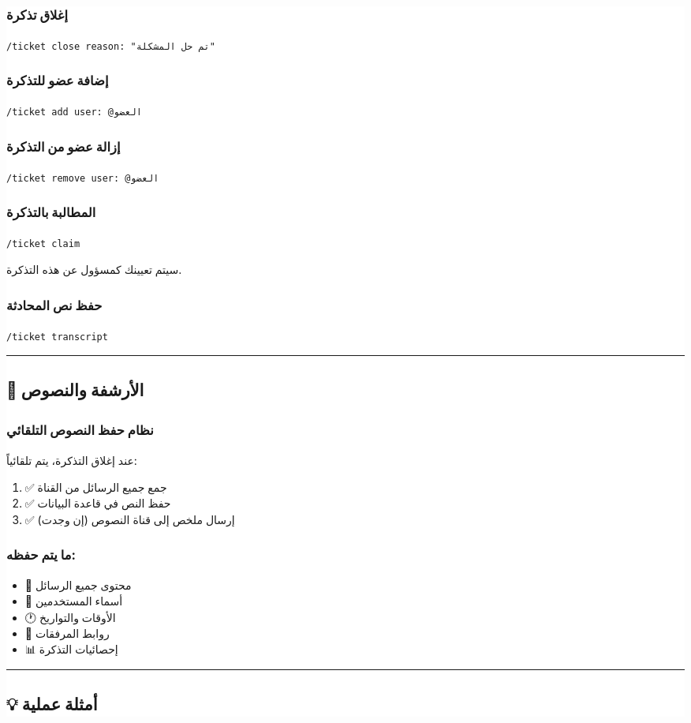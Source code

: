 ### إغلاق تذكرة

```
/ticket close reason: "تم حل المشكلة"
```

### إضافة عضو للتذكرة

```
/ticket add user: @العضو
```

### إزالة عضو من التذكرة

```
/ticket remove user: @العضو
```

### المطالبة بالتذكرة

```
/ticket claim
```
سيتم تعيينك كمسؤول عن هذه التذكرة.

### حفظ نص المحادثة

```
/ticket transcript
```

---

## 📄 الأرشفة والنصوص

### نظام حفظ النصوص التلقائي

عند إغلاق التذكرة، يتم تلقائياً:

1. ✅ جمع جميع الرسائل من القناة
2. ✅ حفظ النص في قاعدة البيانات
3. ✅ إرسال ملخص إلى قناة النصوص (إن وجدت)

### ما يتم حفظه:

- 📝 محتوى جميع الرسائل
- 👤 أسماء المستخدمين
- 🕐 الأوقات والتواريخ
- 📎 روابط المرفقات
- 📊 إحصائيات التذكرة

---

## 💡 أمثلة عملية
